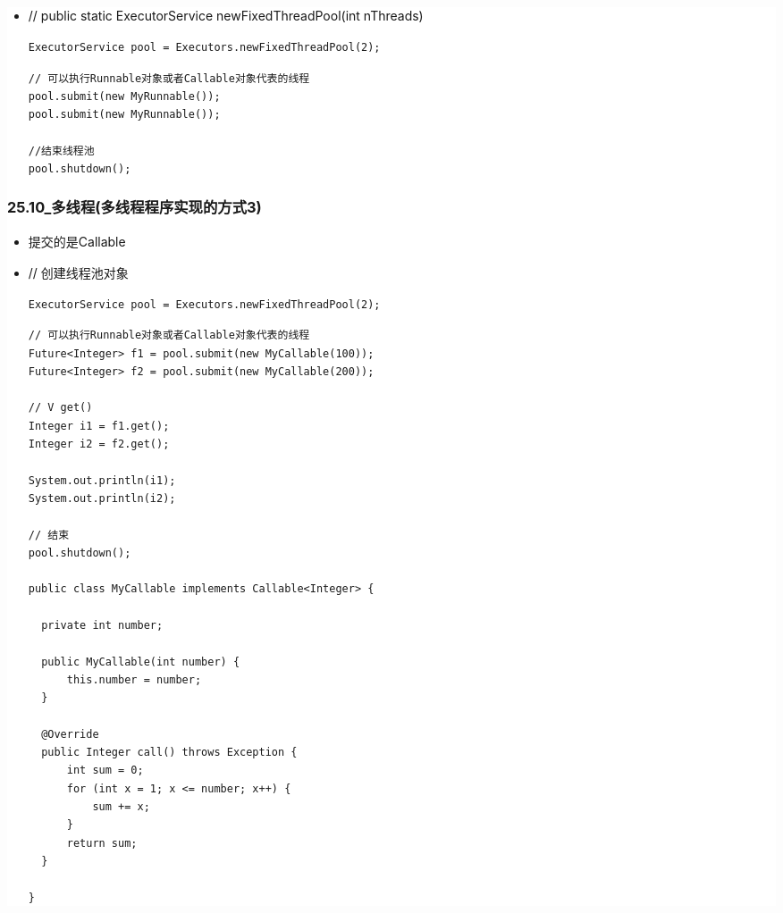 - // public static ExecutorService newFixedThreadPool(int nThreads)

  ```
  ExecutorService pool = Executors.newFixedThreadPool(2);
  ```

  ```
  // 可以执行Runnable对象或者Callable对象代表的线程
  pool.submit(new MyRunnable());
  pool.submit(new MyRunnable());

  //结束线程池
  pool.shutdown();
  ```

### 25.10_多线程(多线程程序实现的方式3)

- 提交的是Callable

- // 创建线程池对象

  ```
  ExecutorService pool = Executors.newFixedThreadPool(2);
  ```

  ```
  // 可以执行Runnable对象或者Callable对象代表的线程
  Future<Integer> f1 = pool.submit(new MyCallable(100));
  Future<Integer> f2 = pool.submit(new MyCallable(200));

  // V get()
  Integer i1 = f1.get();
  Integer i2 = f2.get();

  System.out.println(i1);
  System.out.println(i2);

  // 结束
  pool.shutdown();

  public class MyCallable implements Callable<Integer> {

  	private int number;

  	public MyCallable(int number) {
  		this.number = number;
  	}

  	@Override
  	public Integer call() throws Exception {
  		int sum = 0;
  		for (int x = 1; x <= number; x++) {
  			sum += x;
  		}
  		return sum;
  	}

  }
  ```
